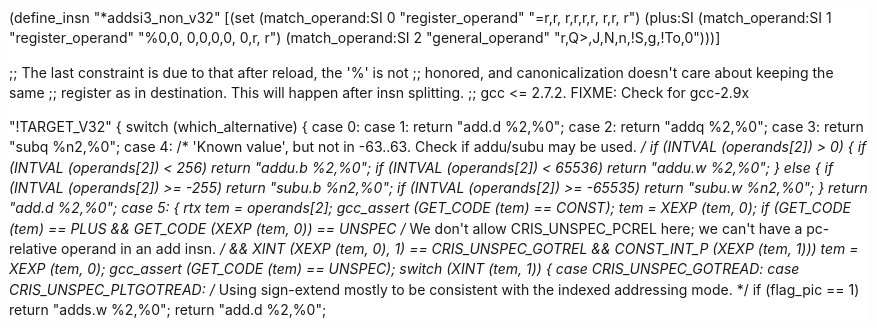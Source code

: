 (define_insn "*addsi3_non_v32"
  [(set (match_operand:SI 0 "register_operand"  "=r,r, r,r,r,r, r,r,  r")
	(plus:SI
	 (match_operand:SI 1 "register_operand" "%0,0, 0,0,0,0, 0,r,  r")
	 (match_operand:SI 2 "general_operand"   "r,Q>,J,N,n,!S,g,!To,0")))]

;; The last constraint is due to that after reload, the '%' is not
;; honored, and canonicalization doesn't care about keeping the same
;; register as in destination.  This will happen after insn splitting.
;; gcc <= 2.7.2.  FIXME: Check for gcc-2.9x

 "!TARGET_V32"
{
  switch (which_alternative)
    {
    case 0:
    case 1:
      return "add.d %2,%0";
    case 2:
      return "addq %2,%0";
    case 3:
      return "subq %n2,%0";
    case 4:
      /* 'Known value', but not in -63..63.
	 Check if addu/subu may be used.  */
      if (INTVAL (operands[2]) > 0)
	{
	  if (INTVAL (operands[2]) < 256)
	    return "addu.b %2,%0";
	  if (INTVAL (operands[2]) < 65536)
	    return "addu.w %2,%0";
	}
      else
	{
	  if (INTVAL (operands[2]) >= -255)
	    return "subu.b %n2,%0";
	  if (INTVAL (operands[2]) >= -65535)
	    return "subu.w %n2,%0";
	}
      return "add.d %2,%0";
    case 5:
      {
	rtx tem = operands[2];
	gcc_assert (GET_CODE (tem) == CONST);
	tem = XEXP (tem, 0);
	if (GET_CODE (tem) == PLUS
	    && GET_CODE (XEXP (tem, 0)) == UNSPEC
	    /* We don't allow CRIS_UNSPEC_PCREL here; we can't have a
	       pc-relative operand in an add insn.  */
	    && XINT (XEXP (tem, 0), 1) == CRIS_UNSPEC_GOTREL
	    && CONST_INT_P (XEXP (tem, 1)))
	  tem = XEXP (tem, 0);
	gcc_assert (GET_CODE (tem) == UNSPEC);
	switch (XINT (tem, 1))
	  {
	  case CRIS_UNSPEC_GOTREAD:
	  case CRIS_UNSPEC_PLTGOTREAD:
	    /* Using sign-extend mostly to be consistent with the
	       indexed addressing mode.  */
	    if (flag_pic == 1)
	      return "adds.w %2,%0";
	    return "add.d %2,%0";
